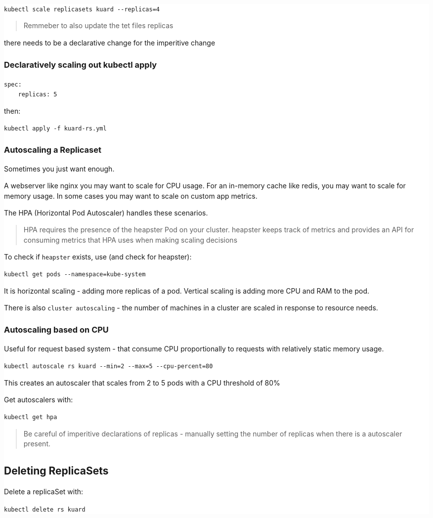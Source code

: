     kubectl scale replicasets kuard --replicas=4

> Remmeber to also update the tet files replicas

there needs to be a declarative change for the imperitive change

### Declaratively scaling out kubectl apply

    spec:
        replicas: 5

then:

    kubectl apply -f kuard-rs.yml

### Autoscaling a Replicaset

Sometimes you just want enough.

A webserver like nginx you may want to scale for CPU usage.
For an in-memory cache like redis, you may want to scale for memory usage.
In some cases you may want to scale on custom app metrics.

The HPA (Horizontal Pod Autoscaler) handles these scenarios.

> HPA requires the presence of the heapster Pod on your cluster. heapster keeps track of metrics and provides an API for consuming metrics that HPA uses when making scaling decisions

To check if `heapster` exists, use (and check for heapster):

    kubectl get pods --namespace=kube-system

It is horizontal scaling - adding more replicas of a pod.
Vertical scaling is adding more CPU and RAM to the pod.

There is also `cluster autoscaling` - the number of machines in a cluster are scaled in response to resource needs.

### Autoscaling based on CPU

Useful for request based system - that consume CPU proportionally to requests with relatively static memory usage.

    kubectl autoscale rs kuard --min=2 --max=5 --cpu-percent=80

This creates an autoscaler that scales from 2 to 5 pods with a CPU threshold of 80%

Get autoscalers with:

    kubectl get hpa

> Be careful of imperitive declarations of replicas - manually setting the number of replicas when there is a autoscaler present.

## Deleting ReplicaSets

Delete a replicaSet with:

    kubectl delete rs kuard
